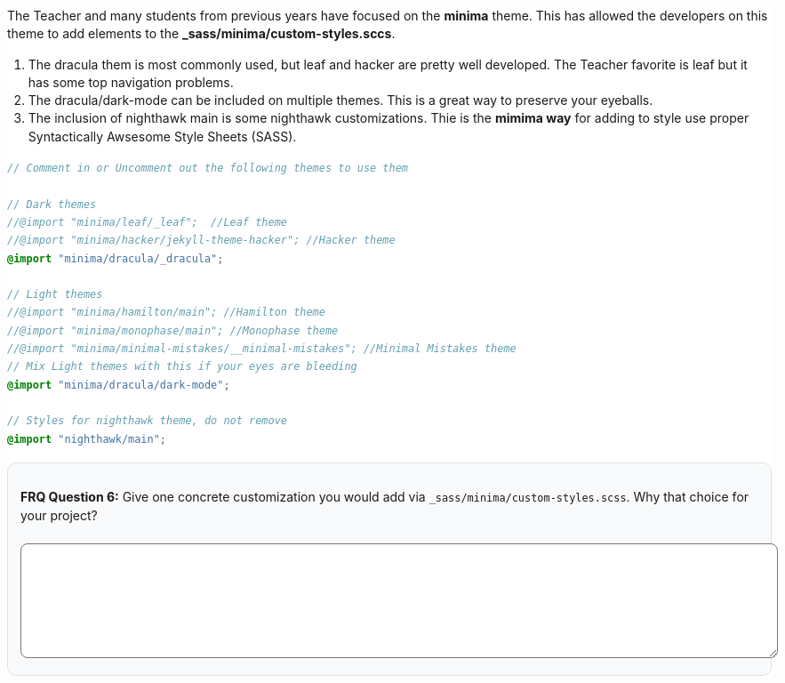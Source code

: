 The Teacher and many students from previous years have focused on the **minima** theme.  This has allowed the developers on this theme to add elements to the **_sass/minima/custom-styles.sccs**.

1. The dracula them is most commonly used, but leaf and hacker are pretty well developed.  The Teacher favorite is leaf but it has some top navigation problems.
2. The dracula/dark-mode can be included on multiple themes.  This is a great way to preserve your eyeballs.
3. The inclusion of nighthawk main is some nighthawk customizations.   Thie is the **mimima way** for adding to style use proper Syntactically Awsesome Style Sheets (SASS).

~~~scss
// Comment in or Uncomment out the following themes to use them 

// Dark themes
//@import "minima/leaf/_leaf";  //Leaf theme
//@import "minima/hacker/jekyll-theme-hacker"; //Hacker theme 
@import "minima/dracula/_dracula";

// Light themes
//@import "minima/hamilton/main"; //Hamilton theme
//@import "minima/monophase/main"; //Monophase theme 
//@import "minima/minimal-mistakes/__minimal-mistakes"; //Minimal Mistakes theme 
// Mix Light themes with this if your eyes are bleeding 
@import "minima/dracula/dark-mode";

// Styles for nighthawk theme, do not remove
@import "nighthawk/main";
~~~


<div class="frq-block">
  <p><strong>FRQ Question 6:</strong> Give one concrete customization you would add via <code>_sass/minima/custom-styles.scss</code>. Why that choice for your project?</p>
  <textarea id="frq_markdown_6"></textarea>
</div>


<script>
(function() {
  // Only run on this page
  const pageKeyPrefix = (location.pathname || '/github/pages/markdown') + '::';
  document.querySelectorAll('textarea[id^="frq_markdown_"]').forEach(area => {
    const key = pageKeyPrefix + area.id;
    try {
      area.value = localStorage.getItem(key) || "";
      area.addEventListener("input", () => localStorage.setItem(key, area.value));
    } catch (e) {
      // localStorage may be blocked; fail silently
    }
  });
})();
</script>

<style>
.frq-block {
  margin: 1.25rem 0;
  padding: 1rem;
  border: 1px solid #e1e1e1;
  border-radius: 10px;
  background: #f9fafb;
}
.frq-block textarea {
  width: 100%;
  min-height: 110px;
  margin-top: .5rem;
  padding: .6rem .7rem;
  border-radius: 8px;